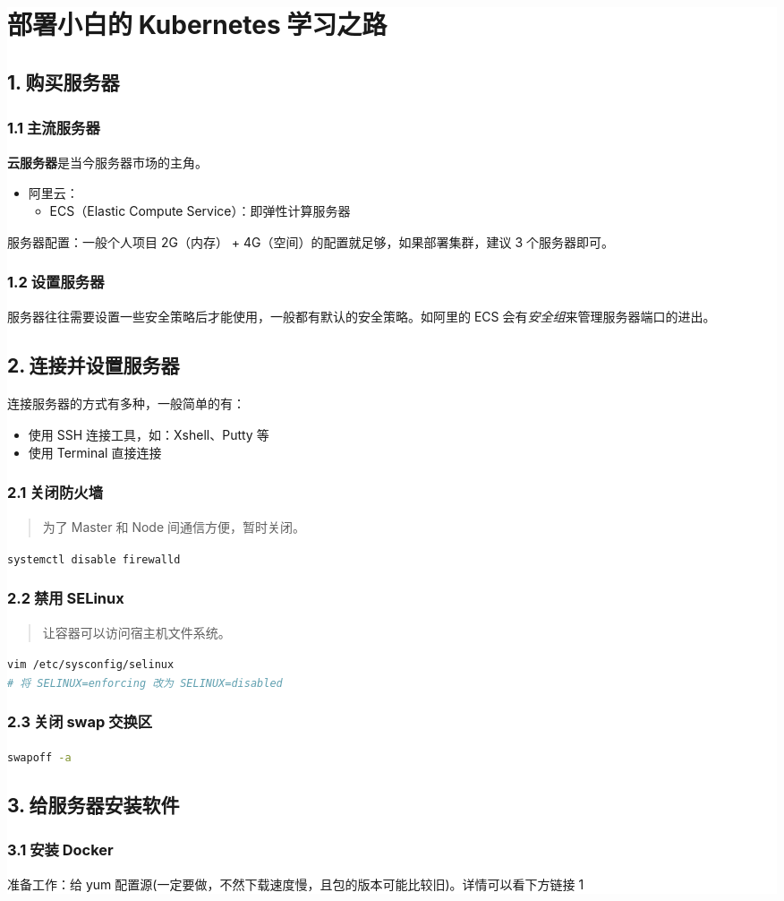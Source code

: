 # 部署小白的 Kubernetes 学习之路

## 1. 购买服务器

### 1.1 主流服务器

**云服务器**是当今服务器市场的主角。

- 阿里云：
  - ECS（Elastic Compute Service）：即弹性计算服务器

服务器配置：一般个人项目 2G（内存） + 4G（空间）的配置就足够，如果部署集群，建议 3 个服务器即可。

### 1.2 设置服务器

服务器往往需要设置一些安全策略后才能使用，一般都有默认的安全策略。如阿里的 ECS 会有*安全组*来管理服务器端口的进出。

## 2. 连接并设置服务器

连接服务器的方式有多种，一般简单的有：

- 使用 SSH 连接工具，如：Xshell、Putty 等
- 使用 Terminal 直接连接

### 2.1 关闭防火墙

> 为了 Master 和 Node 间通信方便，暂时关闭。

```bash
systemctl disable firewalld
```

### 2.2 禁用 SELinux

> 让容器可以访问宿主机文件系统。

```bash
vim /etc/sysconfig/selinux
# 将 SELINUX=enforcing 改为 SELINUX=disabled
```

### 2.3 关闭 swap 交换区

```bash
swapoff -a
```

## 3. 给服务器安装软件

### 3.1 安装 Docker

准备工作：给 yum 配置源(一定要做，不然下载速度慢，且包的版本可能比较旧)。详情可以看下方链接 1
